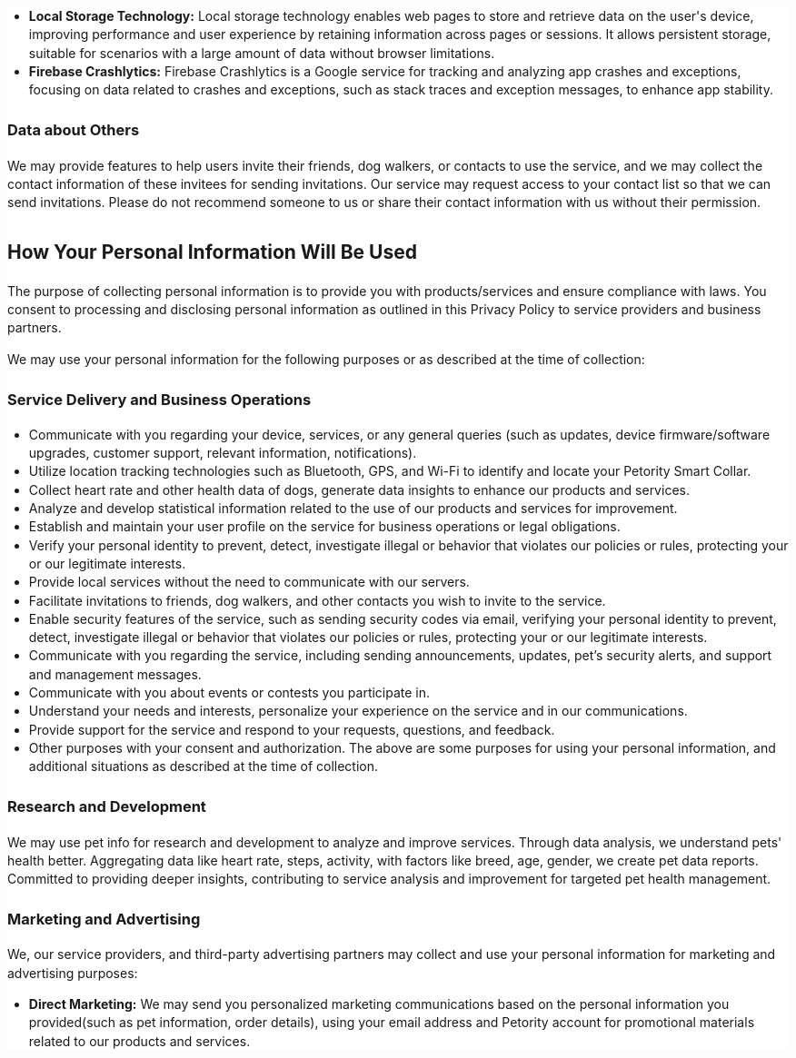 + **Local Storage Technology:** Local storage technology enables web pages to store and retrieve data on the user's device, improving performance and user experience by retaining information across pages or sessions. It allows persistent storage, suitable for scenarios with a large amount of data without browser limitations.
+ **Firebase Crashlytics:** Firebase Crashlytics is a Google service for tracking and analyzing app crashes and exceptions, focusing on data related to crashes and exceptions, such as stack traces and exception messages, to enhance app stability.
### Data about Others
We may provide features to help users invite their friends, dog walkers, or contacts to use the service, and we may collect the contact information of these invitees for sending invitations. Our service may request access to your contact list so that we can send invitations. Please do not recommend someone to us or share their contact information with us without their permission.

## How Your Personal Information Will Be Used
The purpose of collecting personal information is to provide you with products/services and ensure compliance with laws. You consent to processing and disclosing personal information as outlined in this Privacy Policy to service providers and business partners.

We may use your personal information for the following purposes or as described at the time of collection:
### Service Delivery and Business Operations
+ Communicate with you regarding your device, services, or any general queries (such as updates, device firmware/software upgrades, customer support, relevant information, notifications).
+ Utilize location tracking technologies such as Bluetooth, GPS, and Wi-Fi to identify and locate your Petority Smart Collar.
+ Collect heart rate and other health data of dogs, generate data insights to enhance our products and services.
+ Analyze and develop statistical information related to the use of our products and services for improvement.
+ Establish and maintain your user profile on the service for business operations or legal obligations.
+ Verify your personal identity to prevent, detect, investigate illegal or behavior that violates our policies or rules, protecting your or our legitimate interests.
+ Provide local services without the need to communicate with our servers.
+ Facilitate invitations to friends, dog walkers, and other contacts you wish to invite to the service.
+ Enable security features of the service, such as sending security codes via email, verifying your personal identity to prevent, detect, investigate illegal or behavior that violates our policies or rules, protecting your or our legitimate interests.
+ Communicate with you regarding the service, including sending announcements, updates, pet’s security alerts, and support and management messages.
+ Communicate with you about events or contests you participate in.
+ Understand your needs and interests, personalize your experience on the service and in our communications.
+ Provide support for the service and respond to your requests, questions, and feedback.
+ Other purposes with your consent and authorization.
The above are some purposes for using your personal information, and additional situations as described at the time of collection.
### Research and Development
We may use pet info for research and development to analyze and improve services. Through data analysis, we understand pets' health better. Aggregating data like heart rate, steps, activity, with factors like breed, age, gender, we create pet data reports. Committed to providing deeper insights, contributing to service analysis and improvement for targeted pet health management.
### Marketing and Advertising
We, our service providers, and third-party advertising partners may collect and use your personal information for marketing and advertising purposes:
+ **Direct Marketing:** We may send you personalized marketing communications based on the personal information you provided(such as pet information, order details), using your email address and Petority account for promotional materials related to our products and services.
